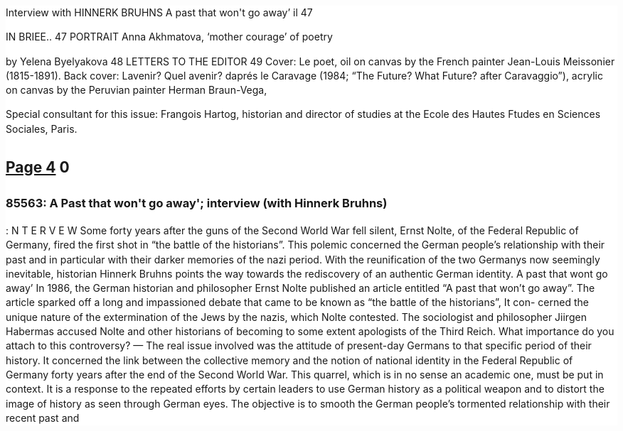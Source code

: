   
Interview with 
HINNERK BRUHNS 
A past that won't go away’ 
il 
47 
  
IN BRIEE.. 47 
PORTRAIT 
Anna Akhmatova, 
‘mother courage’ of poetry 
 
by Yelena Byelyakova 48 
LETTERS TO 
THE EDITOR 49 
Cover: Le poet, oil on canvas by 
the French painter 
Jean-Louis Meissonier (1815-1891). 
Back cover: Lavenir? Quel avenir? 
daprés le Caravage (1984; “The 
Future? What Future? after 
Caravaggio”), acrylic on canvas 
by the Peruvian painter Herman 
Braun-Vega, 
 
Special consultant for this 
issue: Frangois Hartog, 
historian and director of 
studies at the Ecole des 
Hautes Ftudes en Sciences 
Sociales, Paris. 

## [Page 4](https://demo.humlab.umu.se/courier/085577engo.pdf#page=4) 0

### 85563: A Past that won't go away'; interview (with Hinnerk Bruhns)

: N T E R V E W 
Some forty years after the guns of the Second World War fell silent, Ernst Nolte, of the Federal 
Republic of Germany, fired the first shot in “the battle of the historians”. This polemic concerned 
the German people’s relationship with their past and in particular with their darker memories 
of the nazi period. With the reunification of the two Germanys now seemingly inevitable, 
historian Hinnerk Bruhns points the way towards the rediscovery of an authentic German identity. 
A past that wont go away’ 
In 1986, the German historian and philosopher Ernst Nolte 
published an article entitled “A past that won’t go away”. 
The article sparked off a long and impassioned debate that 
came to be known as “the battle of the historians”, It con- 
cerned the unique nature of the extermination of the Jews 
by the nazis, which Nolte contested. The sociologist and 
philosopher Jiirgen Habermas accused Nolte and other 
historians of becoming to some extent apologists of the Third 
Reich. What importance do you attach to this controversy? 
— The real issue involved was the attitude of present-day 
Germans to that specific period of their history. It concerned 
the link between the collective memory and the notion of 
national identity in the Federal Republic of Germany forty 
years after the end of the Second World War. 
This quarrel, which is in no sense an academic one, must 
be put in context. It is a response to the repeated efforts 
by certain leaders to use German history as a political 
weapon and to distort the image of history as seen through 
German eyes. The objective is to smooth the German 
people’s tormented relationship with their recent past and 